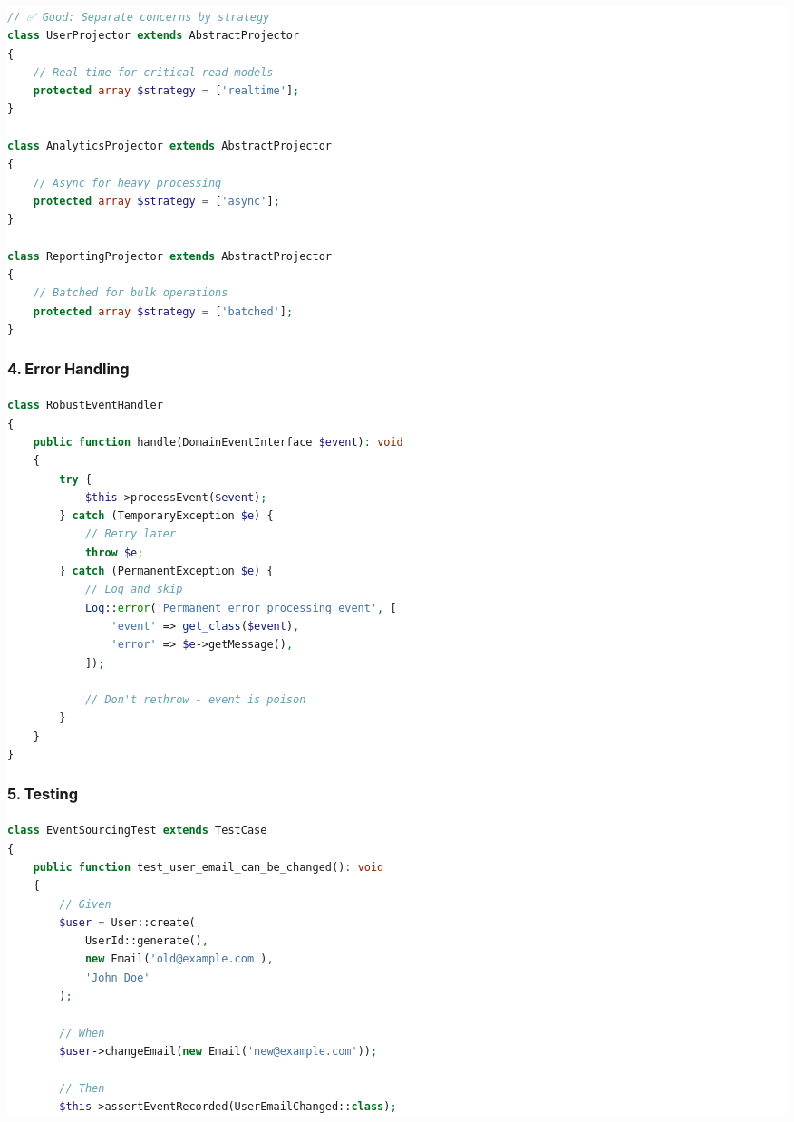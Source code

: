 ```php
// ✅ Good: Separate concerns by strategy
class UserProjector extends AbstractProjector
{
    // Real-time for critical read models
    protected array $strategy = ['realtime'];
}

class AnalyticsProjector extends AbstractProjector
{
    // Async for heavy processing
    protected array $strategy = ['async'];
}

class ReportingProjector extends AbstractProjector
{
    // Batched for bulk operations
    protected array $strategy = ['batched'];
}
```

### 4. Error Handling

```php
class RobustEventHandler
{
    public function handle(DomainEventInterface $event): void
    {
        try {
            $this->processEvent($event);
        } catch (TemporaryException $e) {
            // Retry later
            throw $e;
        } catch (PermanentException $e) {
            // Log and skip
            Log::error('Permanent error processing event', [
                'event' => get_class($event),
                'error' => $e->getMessage(),
            ]);
            
            // Don't rethrow - event is poison
        }
    }
}
```

### 5. Testing

```php
class EventSourcingTest extends TestCase
{
    public function test_user_email_can_be_changed(): void
    {
        // Given
        $user = User::create(
            UserId::generate(),
            new Email('old@example.com'),
            'John Doe'
        );
        
        // When
        $user->changeEmail(new Email('new@example.com'));
        
        // Then
        $this->assertEventRecorded(UserEmailChanged::class);
```